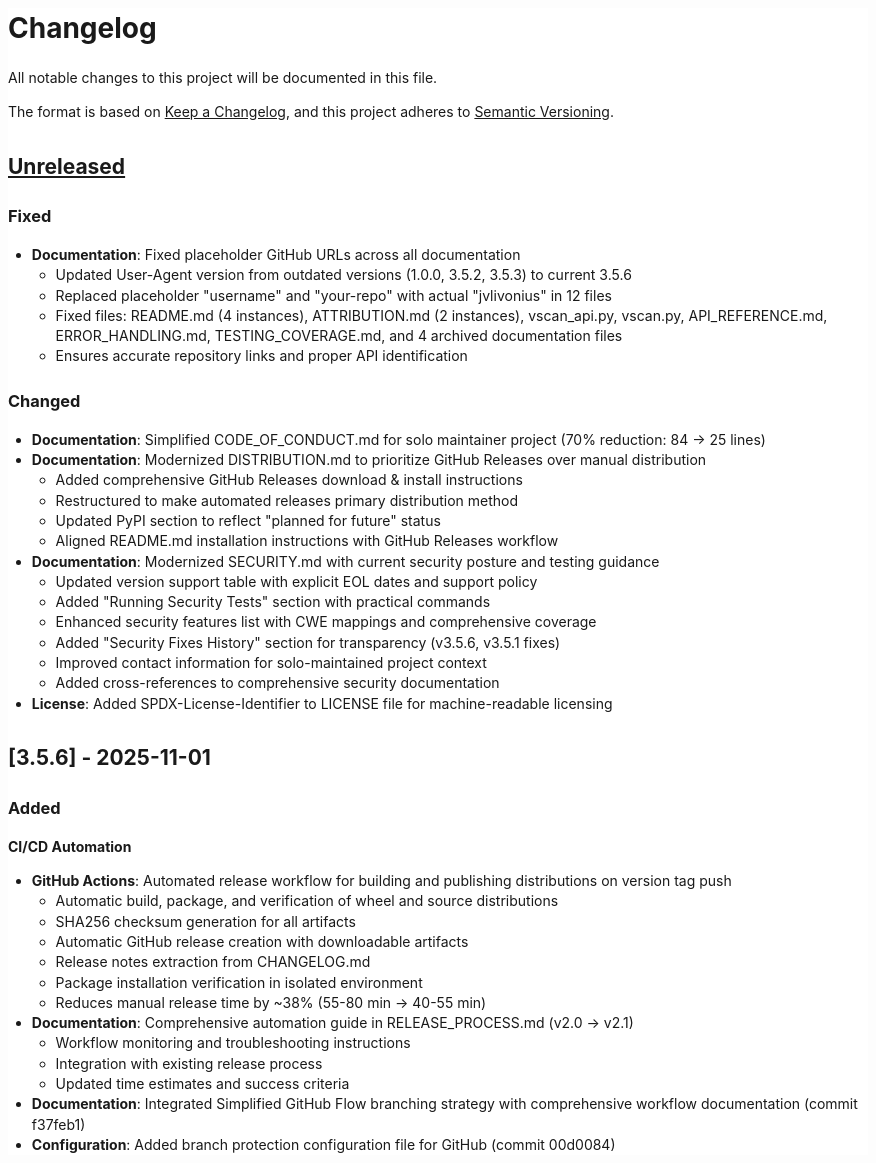 # Changelog

All notable changes to this project will be documented in this file.

The format is based on [Keep a Changelog](https://keepachangelog.com/en/1.0.0/),
and this project adheres to [Semantic Versioning](https://semver.org/spec/v2.0.0.html).

## [Unreleased]

### Fixed

- **Documentation**: Fixed placeholder GitHub URLs across all documentation
  - Updated User-Agent version from outdated versions (1.0.0, 3.5.2, 3.5.3) to current 3.5.6
  - Replaced placeholder "username" and "your-repo" with actual "jvlivonius" in 12 files
  - Fixed files: README.md (4 instances), ATTRIBUTION.md (2 instances), vscan_api.py, vscan.py, API_REFERENCE.md, ERROR_HANDLING.md, TESTING_COVERAGE.md, and 4 archived documentation files
  - Ensures accurate repository links and proper API identification

### Changed

- **Documentation**: Simplified CODE_OF_CONDUCT.md for solo maintainer project (70% reduction: 84 → 25 lines)
- **Documentation**: Modernized DISTRIBUTION.md to prioritize GitHub Releases over manual distribution
  - Added comprehensive GitHub Releases download & install instructions
  - Restructured to make automated releases primary distribution method
  - Updated PyPI section to reflect "planned for future" status
  - Aligned README.md installation instructions with GitHub Releases workflow
- **Documentation**: Modernized SECURITY.md with current security posture and testing guidance
  - Updated version support table with explicit EOL dates and support policy
  - Added "Running Security Tests" section with practical commands
  - Enhanced security features list with CWE mappings and comprehensive coverage
  - Added "Security Fixes History" section for transparency (v3.5.6, v3.5.1 fixes)
  - Improved contact information for solo-maintained project context
  - Added cross-references to comprehensive security documentation
- **License**: Added SPDX-License-Identifier to LICENSE file for machine-readable licensing

## [3.5.6] - 2025-11-01

### Added

**CI/CD Automation**

- **GitHub Actions**: Automated release workflow for building and publishing distributions on version tag push
  - Automatic build, package, and verification of wheel and source distributions
  - SHA256 checksum generation for all artifacts
  - Automatic GitHub release creation with downloadable artifacts
  - Release notes extraction from CHANGELOG.md
  - Package installation verification in isolated environment
  - Reduces manual release time by ~38% (55-80 min → 40-55 min)
- **Documentation**: Comprehensive automation guide in RELEASE_PROCESS.md (v2.0 → v2.1)
  - Workflow monitoring and troubleshooting instructions
  - Integration with existing release process
  - Updated time estimates and success criteria
- **Documentation**: Integrated Simplified GitHub Flow branching strategy with comprehensive workflow documentation (commit f37feb1)
- **Configuration**: Added branch protection configuration file for GitHub (commit 00d0084)


[Unreleased]: https://github.com/jvlivonius/vsc-extension-scanner/compare/v3.4.0...HEAD
[3.4.0]: https://github.com/jvlivonius/vsc-extension-scanner/compare/v3.3.3...v3.4.0
[3.3.3]: https://github.com/jvlivonius/vsc-extension-scanner/compare/v3.3.2...v3.3.3
[3.3.2]: https://github.com/jvlivonius/vsc-extension-scanner/compare/v3.3.1...v3.3.2
[3.3.1]: https://github.com/jvlivonius/vsc-extension-scanner/compare/v3.3.0...v3.3.1
[3.3.0]: https://github.com/jvlivonius/vsc-extension-scanner/compare/v3.2.0...v3.3.0
[3.2.0]: https://github.com/jvlivonius/vsc-extension-scanner/compare/v3.1.0...v3.2.0
[3.1.0]: https://github.com/jvlivonius/vsc-extension-scanner/compare/v3.0.0...v3.1.0
[3.0.0]: https://github.com/jvlivonius/vsc-extension-scanner/compare/v2.2.1...v3.0.0
[2.2.1]: https://github.com/jvlivonius/vsc-extension-scanner/compare/v2.2.0...v2.2.1
[2.2.0]: https://github.com/jvlivonius/vsc-extension-scanner/compare/v2.1.0...v2.2.0
[2.1.0]: https://github.com/jvlivonius/vsc-extension-scanner/compare/v2.0.0...v2.1.0
[2.0.0]: https://github.com/jvlivonius/vsc-extension-scanner/compare/v1.0.0...v2.0.0
[1.0.0]: https://github.com/jvlivonius/vsc-extension-scanner/releases/tag/v1.0.0